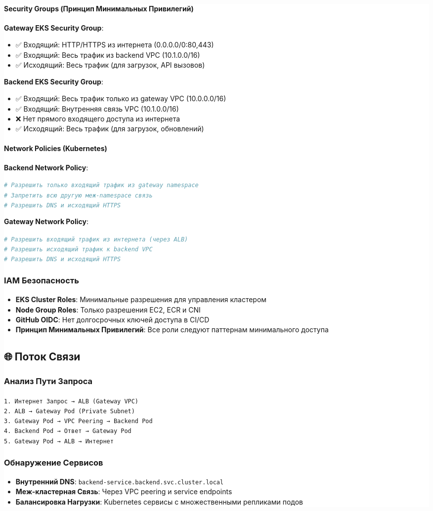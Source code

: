 #### Security Groups (Принцип Минимальных Привилегий)

**Gateway EKS Security Group**:

- ✅ Входящий: HTTP/HTTPS из интернета (0.0.0.0/0:80,443)
- ✅ Входящий: Весь трафик из backend VPC (10.1.0.0/16)
- ✅ Исходящий: Весь трафик (для загрузок, API вызовов)

**Backend EKS Security Group**:

- ✅ Входящий: Весь трафик только из gateway VPC (10.0.0.0/16)
- ✅ Входящий: Внутренняя связь VPC (10.1.0.0/16)
- ❌ Нет прямого входящего доступа из интернета
- ✅ Исходящий: Весь трафик (для загрузок, обновлений)

#### Network Policies (Kubernetes)

**Backend Network Policy**:

```yaml
# Разрешить только входящий трафик из gateway namespace
# Запретить всю другую меж-namespace связь
# Разрешить DNS и исходящий HTTPS
```

**Gateway Network Policy**:

```yaml
# Разрешить входящий трафик из интернета (через ALB)
# Разрешить исходящий трафик к backend VPC
# Разрешить DNS и исходящий HTTPS
```

### IAM Безопасность

- **EKS Cluster Roles**: Минимальные разрешения для управления кластером
- **Node Group Roles**: Только разрешения EC2, ECR и CNI
- **GitHub OIDC**: Нет долгосрочных ключей доступа в CI/CD
- **Принцип Минимальных Привилегий**: Все роли следуют паттернам минимального доступа

## 🌐 Поток Связи

### Анализ Пути Запроса

```
1. Интернет Запрос → ALB (Gateway VPC)
2. ALB → Gateway Pod (Private Subnet)
3. Gateway Pod → VPC Peering → Backend Pod
4. Backend Pod → Ответ → Gateway Pod
5. Gateway Pod → ALB → Интернет
```

### Обнаружение Сервисов

- **Внутренний DNS**: `backend-service.backend.svc.cluster.local`
- **Меж-кластерная Связь**: Через VPC peering и service endpoints
- **Балансировка Нагрузки**: Kubernetes сервисы с множественными репликами подов
